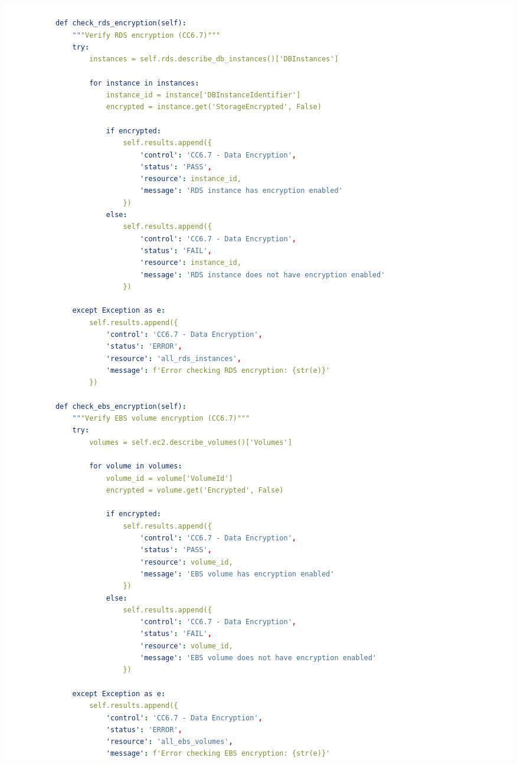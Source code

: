 ```yaml
            
            def check_rds_encryption(self):
                """Verify RDS encryption (CC6.7)"""
                try:
                    instances = self.rds.describe_db_instances()['DBInstances']
                    
                    for instance in instances:
                        instance_id = instance['DBInstanceIdentifier']
                        encrypted = instance.get('StorageEncrypted', False)
                        
                        if encrypted:
                            self.results.append({
                                'control': 'CC6.7 - Data Encryption',
                                'status': 'PASS',
                                'resource': instance_id,
                                'message': 'RDS instance has encryption enabled'
                            })
                        else:
                            self.results.append({
                                'control': 'CC6.7 - Data Encryption',
                                'status': 'FAIL',
                                'resource': instance_id,
                                'message': 'RDS instance does not have encryption enabled'
                            })
                            
                except Exception as e:
                    self.results.append({
                        'control': 'CC6.7 - Data Encryption',
                        'status': 'ERROR',
                        'resource': 'all_rds_instances',
                        'message': f'Error checking RDS encryption: {str(e)}'
                    })
            
            def check_ebs_encryption(self):
                """Verify EBS volume encryption (CC6.7)"""
                try:
                    volumes = self.ec2.describe_volumes()['Volumes']
                    
                    for volume in volumes:
                        volume_id = volume['VolumeId']
                        encrypted = volume.get('Encrypted', False)
                        
                        if encrypted:
                            self.results.append({
                                'control': 'CC6.7 - Data Encryption',
                                'status': 'PASS',
                                'resource': volume_id,
                                'message': 'EBS volume has encryption enabled'
                            })
                        else:
                            self.results.append({
                                'control': 'CC6.7 - Data Encryption',
                                'status': 'FAIL',
                                'resource': volume_id,
                                'message': 'EBS volume does not have encryption enabled'
                            })
                            
                except Exception as e:
                    self.results.append({
                        'control': 'CC6.7 - Data Encryption',
                        'status': 'ERROR',
                        'resource': 'all_ebs_volumes',
                        'message': f'Error checking EBS encryption: {str(e)}'
```